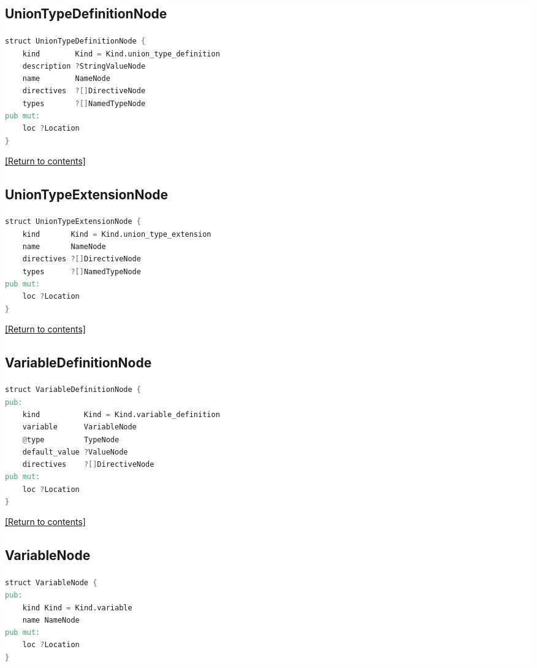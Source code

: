 ## UnionTypeDefinitionNode

```v
struct UnionTypeDefinitionNode {
	kind        Kind = Kind.union_type_definition
	description ?StringValueNode
	name        NameNode
	directives  ?[]DirectiveNode
	types       ?[]NamedTypeNode
pub mut:
	loc ?Location
}
```

[[Return to contents]](#Contents)

## UnionTypeExtensionNode

```v
struct UnionTypeExtensionNode {
	kind       Kind = Kind.union_type_extension
	name       NameNode
	directives ?[]DirectiveNode
	types      ?[]NamedTypeNode
pub mut:
	loc ?Location
}
```

[[Return to contents]](#Contents)

## VariableDefinitionNode

```v
struct VariableDefinitionNode {
pub:
	kind          Kind = Kind.variable_definition
	variable      VariableNode
	@type         TypeNode
	default_value ?ValueNode
	directives    ?[]DirectiveNode
pub mut:
	loc ?Location
}
```

[[Return to contents]](#Contents)

## VariableNode

```v
struct VariableNode {
pub:
	kind Kind = Kind.variable
	name NameNode
pub mut:
	loc ?Location
}
```
